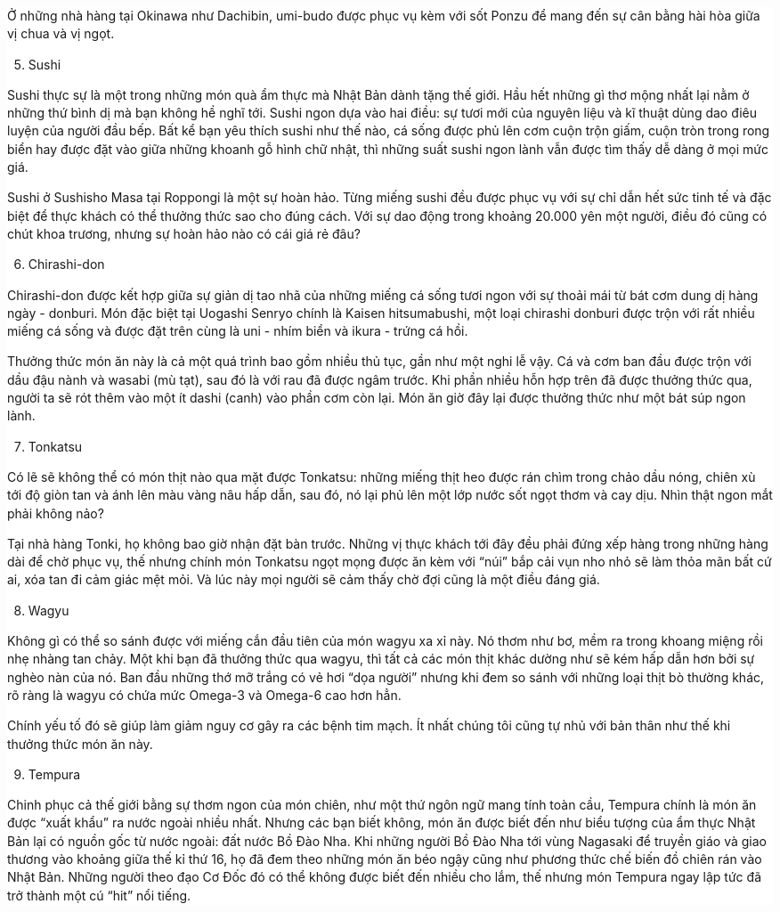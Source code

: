 Ở những nhà hàng tại Okinawa như Dachibin, umi-budo được phục vụ kèm với sốt Ponzu để mang đến sự cân bằng hài hòa giữa vị chua và vị ngọt.
 
5. Sushi

Sushi thực sự là một trong những món quà ẩm thực mà Nhật Bản dành tặng thế giới. Hầu hết những gì thơ mộng nhất lại nằm ở những thứ bình dị mà bạn không hề nghĩ tới. Sushi ngon dựa vào hai điều: sự tươi mới của nguyên liệu và kĩ thuật dùng dao điêu luyện của người đầu bếp.
Bất kể bạn yêu thích sushi như thế nào, cá sống được phủ lên cơm cuộn trộn giấm, cuộn tròn trong rong biển hay được đặt vào giữa những khoanh gỗ hình chữ nhật, thì những suất sushi ngon lành vẫn được tìm thấy dễ dàng ở mọi mức giá.
 
Sushi ở Sushisho Masa tại Roppongi là một sự hoàn hảo. Từng miếng sushi đều được phục vụ với sự chỉ dẫn hết sức tinh tế và đặc biệt để thực khách có thể thưởng thức sao cho đúng cách. Với sự dao động trong khoảng 20.000 yên một người, điều đó cũng có chút khoa trương, nhưng sự hoàn hảo nào có cái giá rẻ đâu?
 
6. Chirashi-don

Chirashi-don được kết hợp giữa sự giản dị tao nhã của những miếng cá sống tươi ngon với sự thoải mái từ bát cơm dung dị hàng ngày - donburi. Món đặc biệt tại Uogashi Senryo chính là Kaisen hitsumabushi, một loại chirashi donburi được trộn với rất nhiều miếng cá sống và được đặt trên cùng là uni - nhím biển và ikura - trứng cá hồi.
 
Thưởng thức món ăn này là cả một quá trình bao gồm nhiều thủ tục, gần như một nghi lễ vậy. Cá và cơm ban đầu được trộn với dầu đậu nành và wasabi (mù tạt), sau đó là với rau đã được ngâm trước. Khi phần nhiều hỗn hợp trên đã được thưởng thức qua, người ta sẽ rót thêm vào một ít dashi (canh) vào phần cơm còn lại. Món ăn giờ đây lại được thưởng thức như một bát súp ngon lành.
 
7. Tonkatsu

Có lẽ sẽ không thể có món thịt nào qua mặt được Tonkatsu: những miếng thịt heo được rán chìm trong chảo dầu nóng, chiên xù tới độ giòn tan và ánh lên màu vàng nâu hấp dẫn, sau đó, nó lại phủ lên một lớp nước sốt ngọt thơm và cay dịu. Nhìn thật ngon mắt phải không nảo?
 
Tại nhà hàng Tonki, họ không bao giờ nhận đặt bàn trước. Những vị thực khách tới đây đều phải đứng xếp hàng trong những hàng dài để chờ phục vụ, thế nhưng chính món Tonkatsu ngọt mọng được ăn kèm với “núi” bắp cải vụn nho nhỏ sẽ làm thỏa mãn bất cứ ai, xóa tan đi cảm giác mệt mỏi. Và lúc này mọi người sẽ cảm thấy chờ đợi cũng là một điều đáng giá.
 
8. Wagyu

Không gì có thể so sánh được với miếng cắn đầu tiên của món wagyu xa xỉ này. Nó thơm như bơ, mềm ra trong khoang miệng rồi nhẹ nhàng tan chảy. Một khi bạn đã thưởng thức qua wagyu, thì tất cả các món thịt khác dường như sẽ kém hấp dẫn hơn bởi sự nghèo nàn của nó. Ban đầu những thớ mỡ trắng có vẻ hơi “dọa người” nhưng khi đem so sánh với những loại thịt bò thường khác, rõ ràng là wagyu có chứa mức Omega-3 và Omega-6 cao hơn hẳn.
 
Chính yếu tố đó sẽ giúp làm giảm nguy cơ gây ra các bệnh tim mạch. Ít nhất chúng tôi cũng tự nhủ với bản thân như thế khi thưởng thức món ăn này.
 
9. Tempura

Chinh phục cả thế giới bằng sự thơm ngon của món chiên, như một thứ ngôn ngữ mang tính toàn cầu, Tempura chính là món ăn được “xuất khẩu” ra nước ngoài nhiều nhất. Nhưng các bạn biết không, món ăn được biết đến như biểu tượng của ẩm thực Nhật Bản lại có nguồn gốc từ nước ngoài: đất nước Bồ Đào Nha. Khi những người Bồ Đào Nha tới vùng Nagasaki để truyền giáo và giao thương vào khoảng giữa thế kỉ thứ 16, họ đã đem theo những món ăn béo ngậy cũng như phương thức chế biến đồ chiên rán vào Nhật Bản. Những người theo đạo Cơ Đốc đó có thể không được biết đến nhiều cho lắm, thế nhưng món Tempura ngay lập tức đã trở thành một cú “hit” nổi tiếng.
 